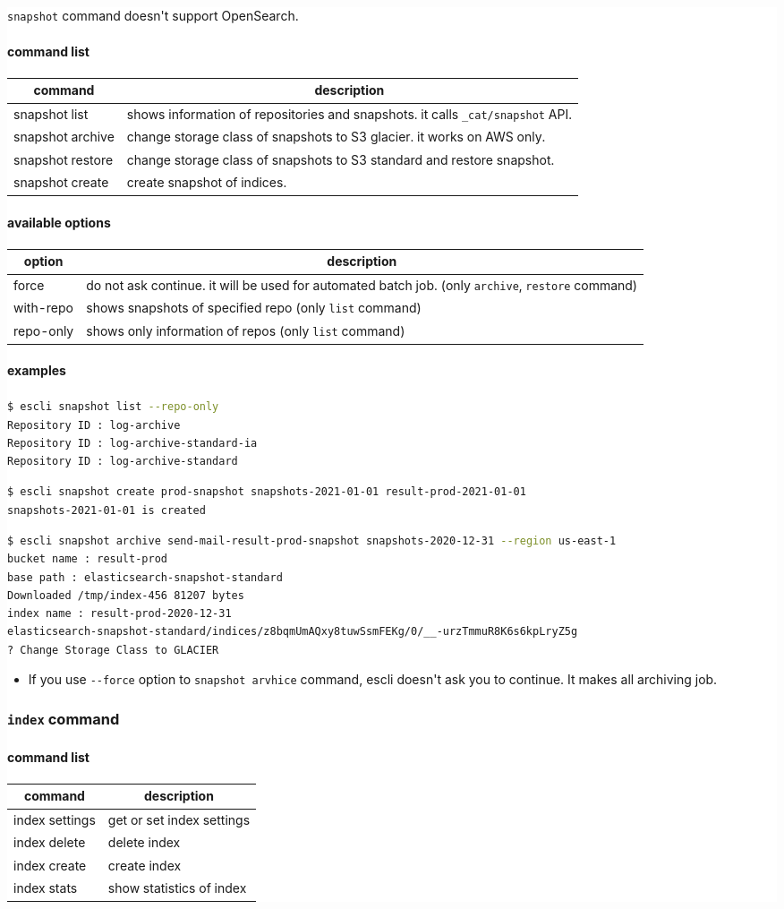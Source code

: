 `snapshot` command doesn't support OpenSearch.

#### command list
| command     | description                                               |
| ----------- | --------------------------------------------------------- |
| snapshot list        | shows information of repositories and snapshots. it calls `_cat/snapshot` API. |
| snapshot archive     | change storage class of snapshots to S3 glacier. it works on AWS only.  |
| snapshot restore     | change storage class of snapshots to S3 standard and restore snapshot.    |
| snapshot create        | create snapshot of indices.    |

#### available options
| option        | description                                                      |
| ------------- | ---------------------------------------------------------------- |
| force | do not ask continue. it will be used for automated batch job. (only `archive`, `restore` command) |
| with-repo | shows snapshots of specified repo (only `list` command) |
| repo-only | shows only information of repos (only `list` command) |

#### examples

```bash
$ escli snapshot list --repo-only
Repository ID : log-archive
Repository ID : log-archive-standard-ia
Repository ID : log-archive-standard
```

```bash
$ escli snapshot create prod-snapshot snapshots-2021-01-01 result-prod-2021-01-01
snapshots-2021-01-01 is created
```

```bash
$ escli snapshot archive send-mail-result-prod-snapshot snapshots-2020-12-31 --region us-east-1
bucket name : result-prod
base path : elasticsearch-snapshot-standard
Downloaded /tmp/index-456 81207 bytes
index name : result-prod-2020-12-31
elasticsearch-snapshot-standard/indices/z8bqmUmAQxy8tuwSsmFEKg/0/__-urzTmmuR8K6s6kpLryZ5g
? Change Storage Class to GLACIER 
```

- If you use `--force` option to `snapshot arvhice` command, escli doesn't ask you to continue. It makes all archiving job.

### `index` command

#### command list
| command        | description |
|----------------| ---------------- |
| index settings | get or set index settings |
| index delete   | delete index |
| index create   | create index |
| index stats    | show statistics of index |
